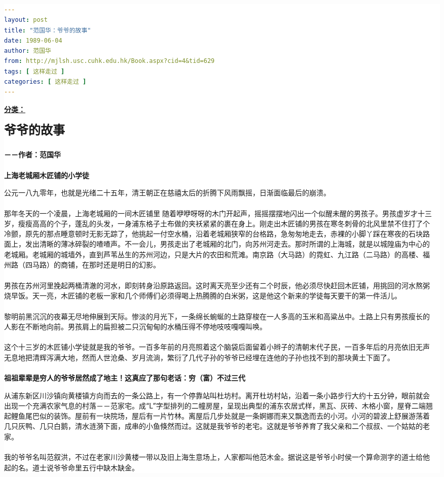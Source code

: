 ```yaml
---
layout: post
title: "范国华：爷爷的故事"
date: 1989-06-04
author: 范国华
from: http://mjlsh.usc.cuhk.edu.hk/Book.aspx?cid=4&tid=629
tags: [ 这样走过 ]
categories: [ 这样走过 ]
---
```


<div style="margin: 15px 10px 10px 0px;">
 <div>
  <span id="ctl00_ContentPlaceHolder1_chapter1_SubjectLabel" style="font-weight:bold;text-decoration:underline;">
   分类：
  </span>
 </div>
 <p>
  <strong>
   <font size="5">
    爷爷的故事
    <br/>
   </font>
   <br/>
   －－作者：范国华
   <br/>
   <br/>
   上海老城厢木匠铺的小学徒
  </strong>
 </p>
 <p>
  公元一八九零年，也就是光绪二十五年，清王朝正在慈禧太后的折腾下风雨飘摇，日渐面临最后的崩溃。
  <br/>
  <br/>
  那年冬天的一个凌晨，上海老城厢的一间木匠铺里 随着咿咿呀呀的木门开起声，摇摇摆摆地闪出一个似醒未醒的男孩子。男孩虚岁才十三岁，瘦瘦高高的个子，蓬乱的头发，一身浦东格子土布做的夹袄紧紧的裹在身上。刚走出木匠铺的男孩在寒冬刺骨的北风里禁不住打了个冷颤，原先的那点睡意顿时无影无踪了，他挑起一付空水桶，沿着老城厢狭窄的台格路，急匆匆地走去，赤裸的小脚丫踩在寒夜的石块路面上，发出清晰的薄冰碎裂的喳喳声。不一会儿，男孩走出了老城厢的北门，向苏州河走去。那时所谓的上海城，就是以城隍庙为中心的老城厢。老城厢的城墙外，直到芦苇丛生的苏州河边，只是大片的农田和荒滩。南京路（大马路）的霓虹、九江路（二马路）的高楼、福州路（四马路）的商铺，在那时还是明日的幻影。
  <br/>
  <br/>
  男孩在苏州河里挽起两桶清澈的河水，即刻转身沿原路返回。这时离天亮至少还有二个时辰，他必须尽快赶回木匠铺，用挑回的河水熬粥烧早饭。天一亮，木匠铺的老板一家和几个师傅们必须得喝上热腾腾的白米粥，这是他这个新来的学徒每天要干的第一件活儿。
  <br/>
  <br/>
  黎明前黑沉沉的夜幕无尽地伸展到天际。惨淡的月光下，一条绵长蜿蜒的土路穿梭在一人多高的玉米和高粱丛中。土路上只有男孩瘦长的人影在不断地向前。男孩肩上的扁担被二只沉甸甸的水桶压得不停地吱吱嘎嘎叫唤。
  <br/>
  <br/>
  这个十三岁的木匠铺小学徒就是我的爷爷。一百多年前的月亮照着这个脑袋后面留着小辫子的清朝末代子民，一百多年后的月亮依旧无声无息地把清辉泻满大地，然而人世沧桑、岁月流淌，繁衍了几代子孙的爷爷已经埋在连他的子孙也找不到的那块黄土下面了。
  <br/>
  <br/>
  <strong>
   祖祖辈辈是穷人的爷爷居然成了地主！这真应了那句老话：穷（富）不过三代
  </strong>
 </p>
 <p>
  从浦东新区川沙镇向黄楼镇方向而去的一条公路上，有一个停靠站叫杜坊村。离开杜坊村站，沿着一条小路步行大约十五分钟，眼前就会出现一个充满农家气息的村落－－范家宅。成“L”字型排列的二幢房屋，呈现出典型的浦东农居式样，黑瓦、灰砖、木格小窗，屋脊二端翘起鲤鱼尾巴似的装饰。屋前有一块院场，屋后有一片竹林。离屋后几步处就是一条婀娜而来又飘逸而去的小河。小河的碧波上舒展游荡着几只灰鸭、几只白鹅，清水涟漪下面，成串的小鱼倏然而过。这就是我爷爷的老宅。这就是爷爷养育了我父亲和二个叔叔、一个姑姑的老家。
  <br/>
  <br/>
  我的爷爷名叫范叙洪，不过在老家川沙黄楼一带以及旧上海生意场上，人家都叫他范木金。据说这是爷爷小时侯一个算命测字的道士给他起的名。道士说爷爷命里五行中缺木缺金。